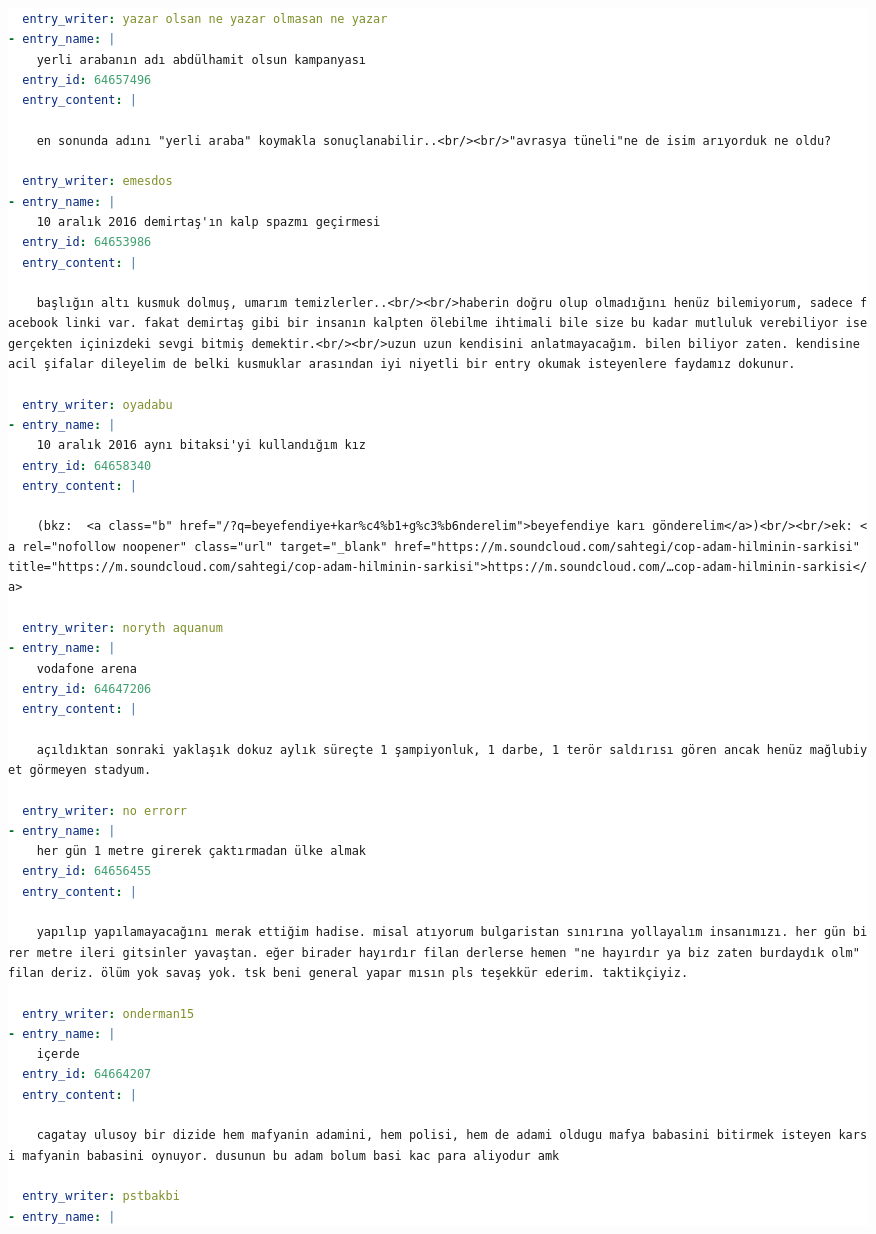 ```yaml
  entry_writer: yazar olsan ne yazar olmasan ne yazar
- entry_name: |
    yerli arabanın adı abdülhamit olsun kampanyası
  entry_id: 64657496
  entry_content: |
    
    en sonunda adını "yerli araba" koymakla sonuçlanabilir..<br/><br/>"avrasya tüneli"ne de isim arıyorduk ne oldu?
   
  entry_writer: emesdos
- entry_name: |
    10 aralık 2016 demirtaş'ın kalp spazmı geçirmesi
  entry_id: 64653986
  entry_content: |
    
    başlığın altı kusmuk dolmuş, umarım temizlerler..<br/><br/>haberin doğru olup olmadığını henüz bilemiyorum, sadece facebook linki var. fakat demirtaş gibi bir insanın kalpten ölebilme ihtimali bile size bu kadar mutluluk verebiliyor ise gerçekten içinizdeki sevgi bitmiş demektir.<br/><br/>uzun uzun kendisini anlatmayacağım. bilen biliyor zaten. kendisine acil şifalar dileyelim de belki kusmuklar arasından iyi niyetli bir entry okumak isteyenlere faydamız dokunur.
   
  entry_writer: oyadabu
- entry_name: |
    10 aralık 2016 aynı bitaksi'yi kullandığım kız
  entry_id: 64658340
  entry_content: |
    
    (bkz:  <a class="b" href="/?q=beyefendiye+kar%c4%b1+g%c3%b6nderelim">beyefendiye karı gönderelim</a>)<br/><br/>ek: <a rel="nofollow noopener" class="url" target="_blank" href="https://m.soundcloud.com/sahtegi/cop-adam-hilminin-sarkisi" title="https://m.soundcloud.com/sahtegi/cop-adam-hilminin-sarkisi">https://m.soundcloud.com/…cop-adam-hilminin-sarkisi</a>
   
  entry_writer: noryth aquanum
- entry_name: |
    vodafone arena
  entry_id: 64647206
  entry_content: |
    
    açıldıktan sonraki yaklaşık dokuz aylık süreçte 1 şampiyonluk, 1 darbe, 1 terör saldırısı gören ancak henüz mağlubiyet görmeyen stadyum.
    
  entry_writer: no errorr
- entry_name: |
    her gün 1 metre girerek çaktırmadan ülke almak
  entry_id: 64656455
  entry_content: |
    
    yapılıp yapılamayacağını merak ettiğim hadise. misal atıyorum bulgaristan sınırına yollayalım insanımızı. her gün birer metre ileri gitsinler yavaştan. eğer birader hayırdır filan derlerse hemen "ne hayırdır ya biz zaten burdaydık olm" filan deriz. ölüm yok savaş yok. tsk beni general yapar mısın pls teşekkür ederim. taktikçiyiz.
    
  entry_writer: onderman15
- entry_name: |
    içerde
  entry_id: 64664207
  entry_content: |
    
    cagatay ulusoy bir dizide hem mafyanin adamini, hem polisi, hem de adami oldugu mafya babasini bitirmek isteyen karsi mafyanin babasini oynuyor. dusunun bu adam bolum basi kac para aliyodur amk
    
  entry_writer: pstbakbi
- entry_name: |
```